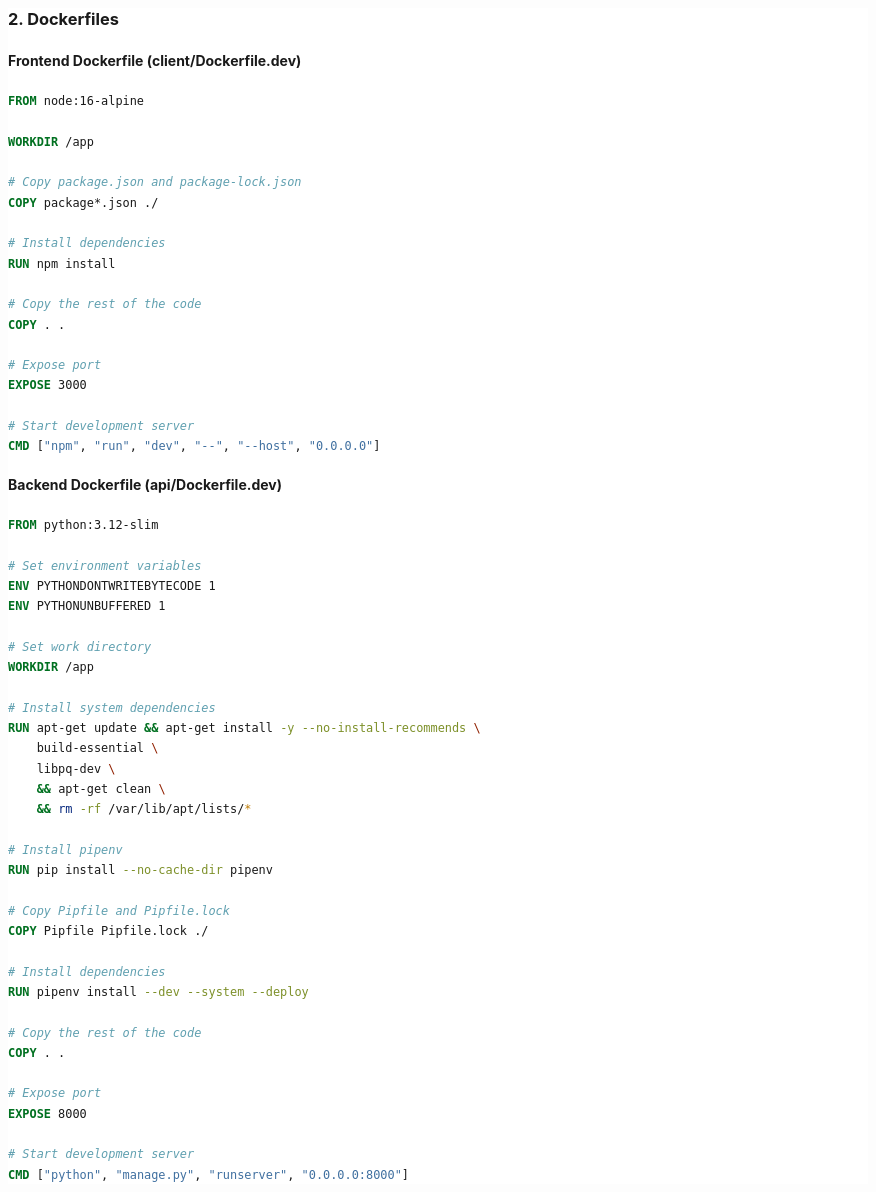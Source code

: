 ### 2. Dockerfiles

#### Frontend Dockerfile (client/Dockerfile.dev)

```dockerfile
FROM node:16-alpine

WORKDIR /app

# Copy package.json and package-lock.json
COPY package*.json ./

# Install dependencies
RUN npm install

# Copy the rest of the code
COPY . .

# Expose port
EXPOSE 3000

# Start development server
CMD ["npm", "run", "dev", "--", "--host", "0.0.0.0"]
```

#### Backend Dockerfile (api/Dockerfile.dev)

```dockerfile
FROM python:3.12-slim

# Set environment variables
ENV PYTHONDONTWRITEBYTECODE 1
ENV PYTHONUNBUFFERED 1

# Set work directory
WORKDIR /app

# Install system dependencies
RUN apt-get update && apt-get install -y --no-install-recommends \
    build-essential \
    libpq-dev \
    && apt-get clean \
    && rm -rf /var/lib/apt/lists/*

# Install pipenv
RUN pip install --no-cache-dir pipenv

# Copy Pipfile and Pipfile.lock
COPY Pipfile Pipfile.lock ./

# Install dependencies
RUN pipenv install --dev --system --deploy

# Copy the rest of the code
COPY . .

# Expose port
EXPOSE 8000

# Start development server
CMD ["python", "manage.py", "runserver", "0.0.0.0:8000"]
```
